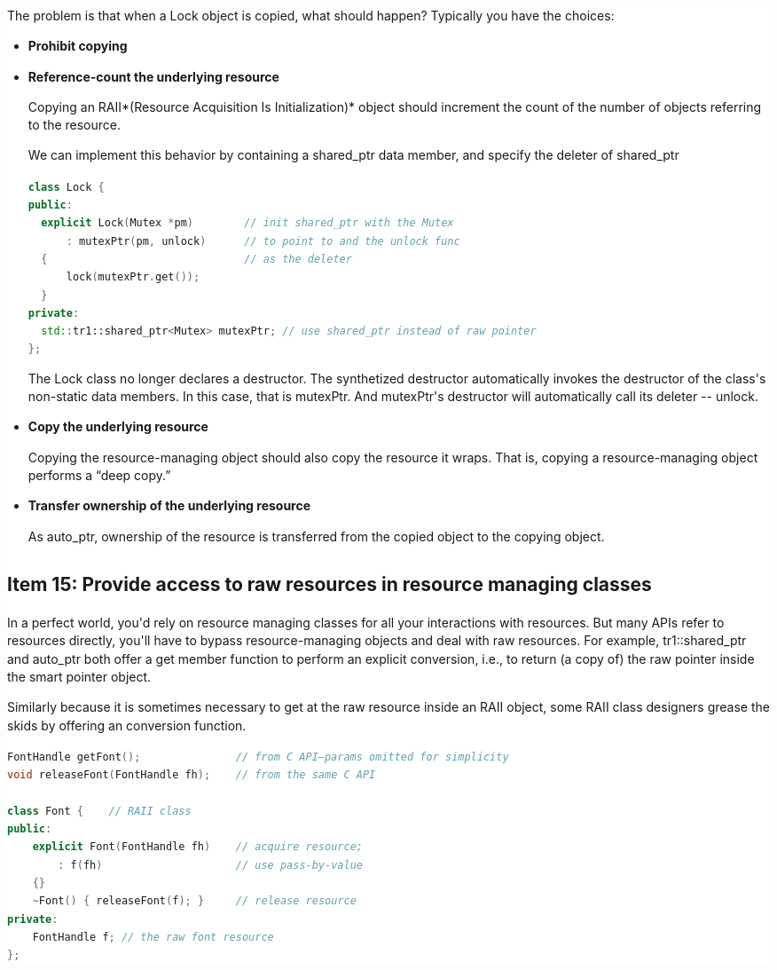 The problem is that when a Lock object is copied, what should happen? Typically you have the choices:

* **Prohibit copying**

* **Reference-count the underlying resource**

  Copying an RAII*(Resource Acquisition Is Initialization)* object should increment the count of the number of objects referring to the resource.

  We can implement this behavior by containing a shared_ptr data member, and specify the deleter of shared_ptr

  ```c++
  class Lock {
  public:
  	explicit Lock(Mutex *pm) 		// init shared_ptr with the Mutex
  		: mutexPtr(pm, unlock) 		// to point to and the unlock func
  	{ 								// as the deleter
  		lock(mutexPtr.get());
  	}
  private:
  	std::tr1::shared_ptr<Mutex> mutexPtr; // use shared_ptr instead of raw pointer
  };
  ```

  The Lock class no longer declares a destructor. The synthetized destructor automatically invokes the destructor of the class's non-static data members. In this case, that is mutexPtr. And mutexPtr's destructor will automatically call its deleter -- unlock.

* **Copy the underlying resource**

  Copying the resource-managing object should also copy the resource it wraps. That is, copying a resource-managing object performs a “deep copy.”

* **Transfer ownership of the underlying resource**

  As auto_ptr, ownership of the resource is transferred from the copied object to the copying object.

## Item 15: Provide access to raw resources in resource managing classes
In a perfect world, you'd rely on resource managing classes for all your interactions with resources. But many APIs refer to resources directly, you'll have to bypass resource-managing objects and deal with raw resources. For example, tr1::shared_ptr and auto_ptr both offer a get member function to perform an explicit conversion, i.e., to return (a copy of) the raw pointer inside the smart pointer object.

Similarly because it is sometimes necessary to get at the raw resource inside an RAII object, some RAII class designers grease the skids by offering an conversion function.

```c++
FontHandle getFont(); 				// from C API—params omitted for simplicity
void releaseFont(FontHandle fh); 	// from the same C API

class Font { 	// RAII class
public:
	explicit Font(FontHandle fh) 	// acquire resource;
		: f(fh) 					// use pass-by-value
	{} 
	~Font() { releaseFont(f); } 	// release resource
private:
	FontHandle f; // the raw font resource
};
```
